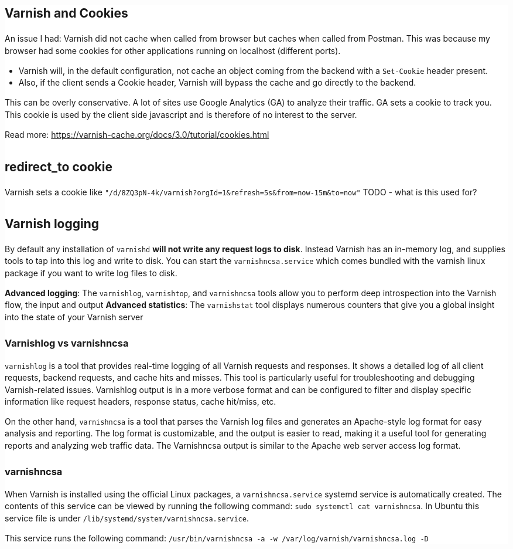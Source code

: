 ## Varnish and Cookies
An issue I had: Varnish did not cache when called from browser but caches when called from Postman.
This was because my browser had some cookies for other applications running on localhost (different ports).

 * Varnish will, in the default configuration, not cache an object coming from the backend with a `Set-Cookie` header present.
 * Also, if the client sends a Cookie header, Varnish will bypass the cache and go directly to the backend.

This can be overly conservative. A lot of sites use Google Analytics (GA) to analyze their traffic. GA sets a cookie to track you. This cookie is used by the client side javascript and is therefore of no interest to the server.

Read more: https://varnish-cache.org/docs/3.0/tutorial/cookies.html

## redirect_to cookie
Varnish sets a cookie like `"/d/8ZQ3pN-4k/varnish?orgId=1&refresh=5s&from=now-15m&to=now"`
TODO - what is this used for?

## Varnish logging
By default any installation of `varnishd` **will not write any request logs to disk**. Instead Varnish has an in-memory log, and supplies tools to tap into this log and write to disk. You can start the `varnishncsa.service` which comes bundled with the varnish linux package if you want to write log files to disk.

**Advanced logging**: The `varnishlog`, `varnishtop`, and `varnishncsa` tools allow you to perform deep introspection into the Varnish flow, the input and output
**Advanced statistics**: The `varnishstat` tool displays numerous counters that give you a global insight into the state of your Varnish server

### Varnishlog vs varnishncsa
`varnishlog` is a tool that provides real-time logging of all Varnish requests and responses. It shows a detailed log of all client requests, backend requests, and cache hits and misses. This tool is particularly useful for troubleshooting and debugging Varnish-related issues. Varnishlog output is in a more verbose format and can be configured to filter and display specific information like request headers, response status, cache hit/miss, etc.

On the other hand, `varnishncsa` is a tool that parses the Varnish log files and generates an Apache-style log format for easy analysis and reporting. The log format is customizable, and the output is easier to read, making it a useful tool for generating reports and analyzing web traffic data. The Varnishncsa output is similar to the Apache web server access log format.

### varnishncsa
When Varnish is installed using the official Linux packages, a `varnishncsa.service` systemd service is automatically created.
The contents of this service can be viewed by running the following command: `sudo systemctl cat varnishncsa`.
In Ubuntu this service file is under `/lib/systemd/system/varnishncsa.service`.

This service runs the following command:
`/usr/bin/varnishncsa -a -w /var/log/varnish/varnishncsa.log -D`
